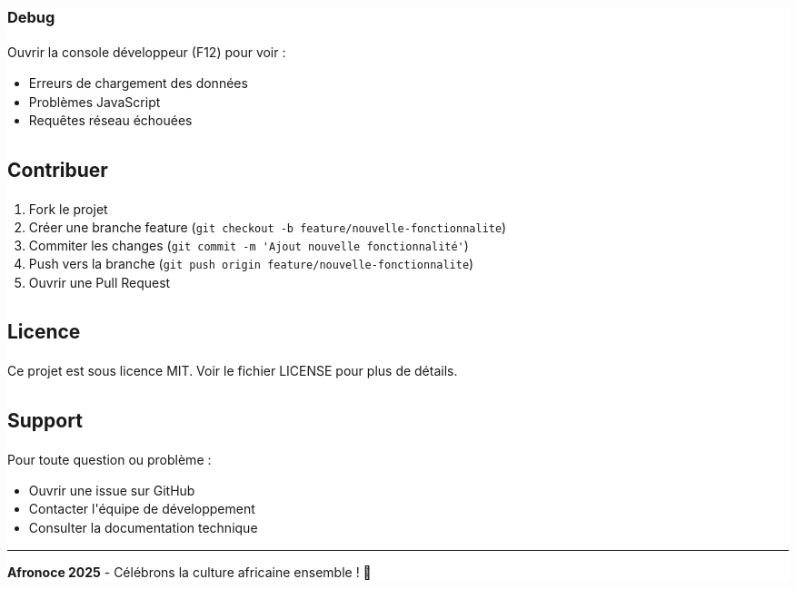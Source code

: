 ### Debug
Ouvrir la console développeur (F12) pour voir :
- Erreurs de chargement des données
- Problèmes JavaScript
- Requêtes réseau échouées

## Contribuer

1. Fork le projet
2. Créer une branche feature (`git checkout -b feature/nouvelle-fonctionnalite`)
3. Commiter les changes (`git commit -m 'Ajout nouvelle fonctionnalité'`)
4. Push vers la branche (`git push origin feature/nouvelle-fonctionnalite`)
5. Ouvrir une Pull Request

## Licence

Ce projet est sous licence MIT. Voir le fichier LICENSE pour plus de détails.

## Support

Pour toute question ou problème :
- Ouvrir une issue sur GitHub
- Contacter l'équipe de développement
- Consulter la documentation technique

---

**Afronoce 2025** - Célébrons la culture africaine ensemble ! 🎉